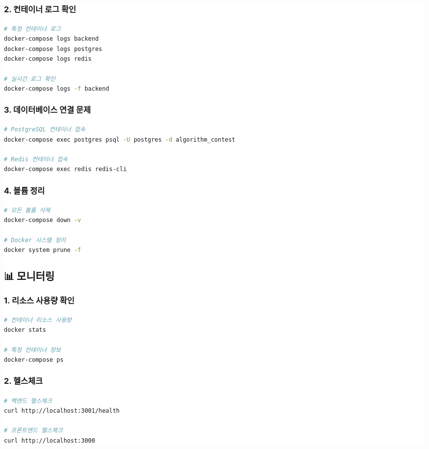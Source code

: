 ### 2. 컨테이너 로그 확인

```bash
# 특정 컨테이너 로그
docker-compose logs backend
docker-compose logs postgres
docker-compose logs redis

# 실시간 로그 확인
docker-compose logs -f backend
```

### 3. 데이터베이스 연결 문제

```bash
# PostgreSQL 컨테이너 접속
docker-compose exec postgres psql -U postgres -d algorithm_contest

# Redis 컨테이너 접속
docker-compose exec redis redis-cli
```

### 4. 볼륨 정리

```bash
# 모든 볼륨 삭제
docker-compose down -v

# Docker 시스템 정리
docker system prune -f
```

## 📊 모니터링

### 1. 리소스 사용량 확인

```bash
# 컨테이너 리소스 사용량
docker stats

# 특정 컨테이너 정보
docker-compose ps
```

### 2. 헬스체크

```bash
# 백엔드 헬스체크
curl http://localhost:3001/health

# 프론트엔드 헬스체크
curl http://localhost:3000
```
